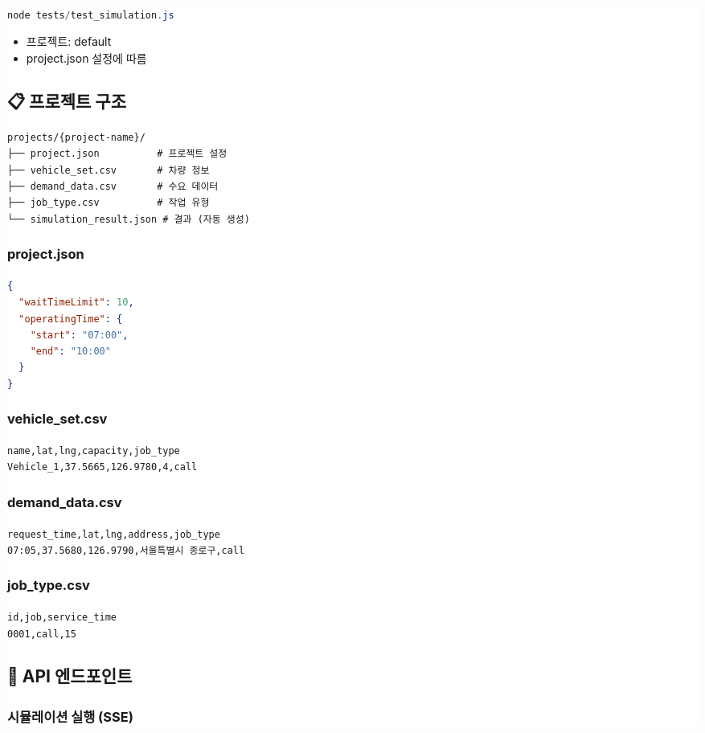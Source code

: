 ```powershell
node tests/test_simulation.js
```

- 프로젝트: default
- project.json 설정에 따름

## 📋 프로젝트 구조

```
projects/{project-name}/
├── project.json          # 프로젝트 설정
├── vehicle_set.csv       # 차량 정보
├── demand_data.csv       # 수요 데이터
├── job_type.csv          # 작업 유형
└── simulation_result.json # 결과 (자동 생성)
```

### project.json

```json
{
  "waitTimeLimit": 10,
  "operatingTime": {
    "start": "07:00",
    "end": "10:00"
  }
}
```

### vehicle_set.csv

```csv
name,lat,lng,capacity,job_type
Vehicle_1,37.5665,126.9780,4,call
```

### demand_data.csv

```csv
request_time,lat,lng,address,job_type
07:05,37.5680,126.9790,서울특별시 종로구,call
```

### job_type.csv

```csv
id,job,service_time
0001,call,15
```

## 🔧 API 엔드포인트

### 시뮬레이션 실행 (SSE)
